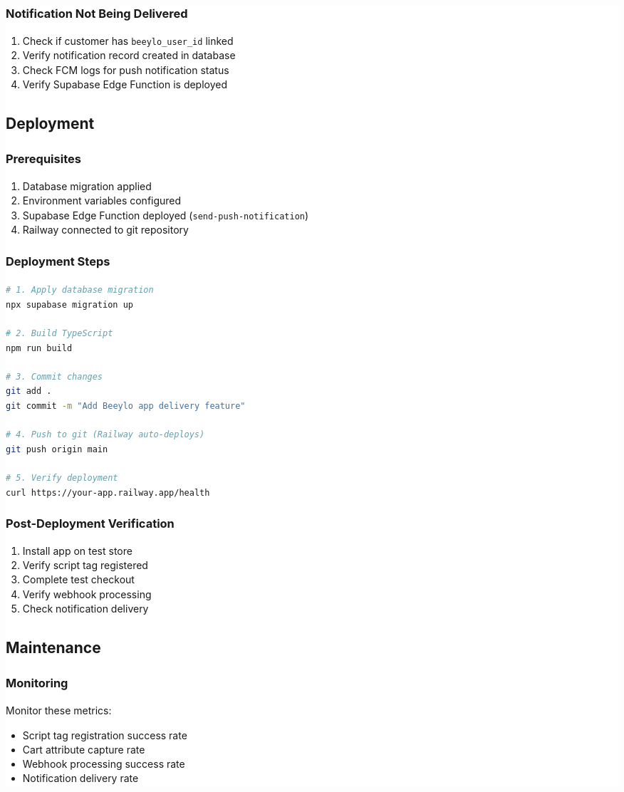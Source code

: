### Notification Not Being Delivered

1. Check if customer has `beeylo_user_id` linked
2. Verify notification record created in database
3. Check FCM logs for push notification status
4. Verify Supabase Edge Function is deployed

## Deployment

### Prerequisites

1. Database migration applied
2. Environment variables configured
3. Supabase Edge Function deployed (`send-push-notification`)
4. Railway connected to git repository

### Deployment Steps

```bash
# 1. Apply database migration
npx supabase migration up

# 2. Build TypeScript
npm run build

# 3. Commit changes
git add .
git commit -m "Add Beeylo app delivery feature"

# 4. Push to git (Railway auto-deploys)
git push origin main

# 5. Verify deployment
curl https://your-app.railway.app/health
```

### Post-Deployment Verification

1. Install app on test store
2. Verify script tag registered
3. Complete test checkout
4. Verify webhook processing
5. Check notification delivery

## Maintenance

### Monitoring

Monitor these metrics:
- Script tag registration success rate
- Cart attribute capture rate
- Webhook processing success rate
- Notification delivery rate
